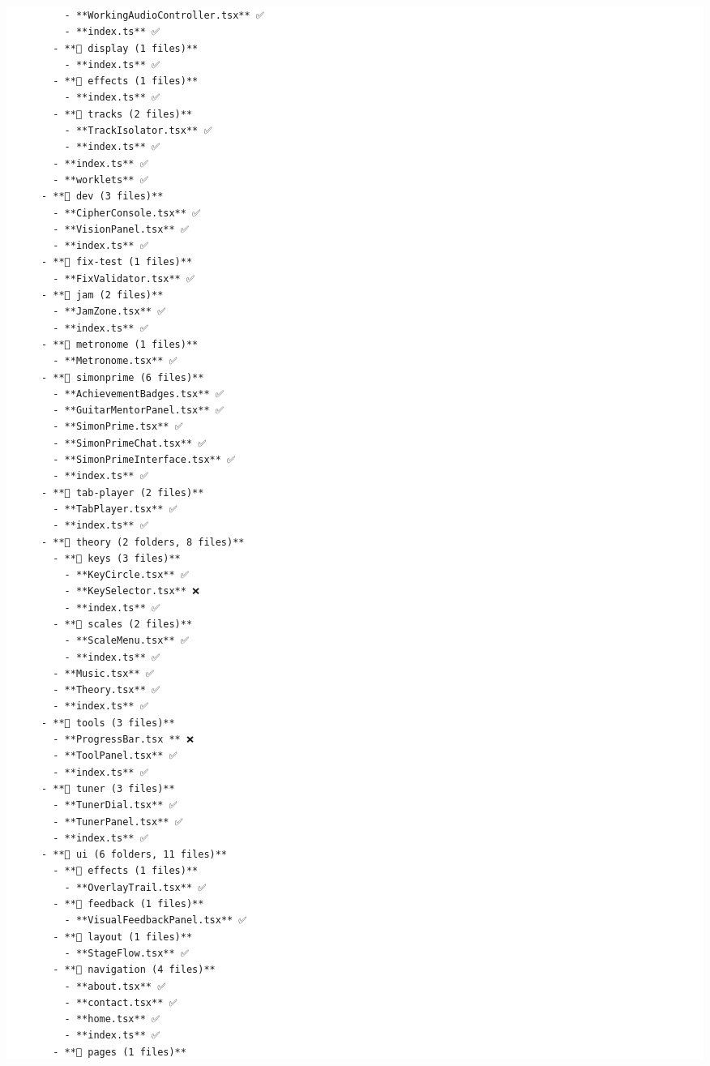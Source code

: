               - **WorkingAudioController.tsx** ✅
              - **index.ts** ✅
            - **📁 display (1 files)**
              - **index.ts** ✅
            - **📁 effects (1 files)**
              - **index.ts** ✅
            - **📁 tracks (2 files)**
              - **TrackIsolator.tsx** ✅
              - **index.ts** ✅
            - **index.ts** ✅
            - **worklets** ✅
          - **📁 dev (3 files)**
            - **CipherConsole.tsx** ✅
            - **VisionPanel.tsx** ✅
            - **index.ts** ✅
          - **📁 fix-test (1 files)**
            - **FixValidator.tsx** ✅
          - **📁 jam (2 files)**
            - **JamZone.tsx** ✅
            - **index.ts** ✅
          - **📁 metronome (1 files)**
            - **Metronome.tsx** ✅
          - **📁 simonprime (6 files)**
            - **AchievementBadges.tsx** ✅
            - **GuitarMentorPanel.tsx** ✅
            - **SimonPrime.tsx** ✅
            - **SimonPrimeChat.tsx** ✅
            - **SimonPrimeInterface.tsx** ✅
            - **index.ts** ✅
          - **📁 tab-player (2 files)**
            - **TabPlayer.tsx** ✅
            - **index.ts** ✅
          - **📁 theory (2 folders, 8 files)**
            - **📁 keys (3 files)**
              - **KeyCircle.tsx** ✅
              - **KeySelector.tsx** ❌
              - **index.ts** ✅
            - **📁 scales (2 files)**
              - **ScaleMenu.tsx** ✅
              - **index.ts** ✅
            - **Music.tsx** ✅
            - **Theory.tsx** ✅
            - **index.ts** ✅
          - **📁 tools (3 files)**
            - **ProgressBar.tsx ** ❌
            - **ToolPanel.tsx** ✅
            - **index.ts** ✅
          - **📁 tuner (3 files)**
            - **TunerDial.tsx** ✅
            - **TunerPanel.tsx** ✅
            - **index.ts** ✅
          - **📁 ui (6 folders, 11 files)**
            - **📁 effects (1 files)**
              - **OverlayTrail.tsx** ✅
            - **📁 feedback (1 files)**
              - **VisualFeedbackPanel.tsx** ✅
            - **📁 layout (1 files)**
              - **StageFlow.tsx** ✅
            - **📁 navigation (4 files)**
              - **about.tsx** ✅
              - **contact.tsx** ✅
              - **home.tsx** ✅
              - **index.ts** ✅
            - **📁 pages (1 files)**
